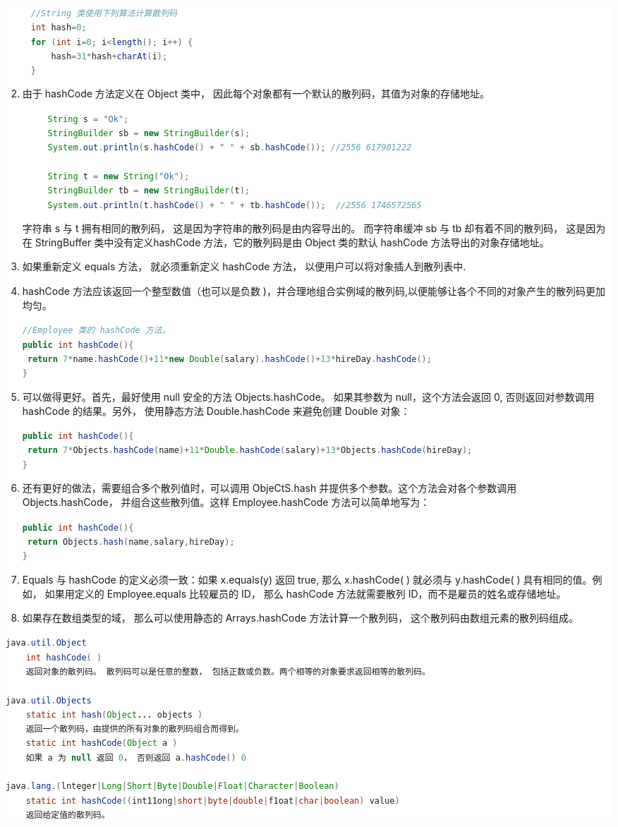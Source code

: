    ```java
   		//String 类使用下列算法计算散列码
   		int hash=0;
   		for (int i=0; i<length(); i++) {
   			hash=31*hash+charAt(i);
   		}
   ```

2. 由于 hashCode 方法定义在 Object 类中， 因此每个对象都有一个默认的散列码，其值为对象的存储地址。

   ```java
   		String s = "Ok";
   		StringBuilder sb = new StringBuilder(s);
   		System.out.println(s.hashCode() + " " + sb.hashCode()); //2556 617901222
   
   		String t = new String("Ok");
   		StringBuilder tb = new StringBuilder(t);
   		System.out.println(t.hashCode() + " " + tb.hashCode());  //2556 1746572565
   ```

   字符串 s 与 t 拥有相同的散列码， 这是因为字符串的散列码是由内容导出的。 而字符串缓冲 sb 与 tb 却有着不同的散列码， 这是因为在 StringBuffer 类中没有定义hashCode 方法，它的散列码是由 Object 类的默认 hashCode 方法导出的对象存储地址。

3. 如果重新定义 equals 方法， 就必须重新定义 hashCode 方法， 以便用户可以将对象插人到散列表中.

4. hashCode 方法应该返回一个整型数值（也可以是负数 )，并合理地组合实例域的散列码,以便能够让各个不同的对象产生的散列码更加均匀。

   ```java
   //Employee 类的 hashCode 方法。
   public int hashCode(){
   	return 7*name.hashCode()+11*new Double(salary).hashCode()+13*hireDay.hashCode();
   }
   ```

5. 可以做得更好。首先，最好使用 null 安全的方法 Objects.hashCode。 如果其参数为 null，这个方法会返回 0, 否则返回对参数调用 hashCode 的结果。另外， 使用静态方法 Double.hashCode 来避免创建 Double 对象：

   ```java
   public int hashCode(){
   	return 7*Objects.hashCode(name)+11*Double.hashCode(salary)+13*Objects.hashCode(hireDay);
   }
   ```

6. 还有更好的做法，需要组合多个散列值时，可以调用 ObjeCtS.hash 并提供多个参数。这个方法会对各个参数调用 Objects.hashCode， 并组合这些散列值。这样 Employee.hashCode 方法可以简单地写为：

   ```java
   public int hashCode(){
   	return Objects.hash(name,salary,hireDay);
   }
   ```

7. Equals 与 hashCode 的定义必须一致：如果 x.equals(y) 返回 true, 那么 x.hashCode( ) 就必须与 y.hashCode( ) 具有相同的值。例如， 如果用定义的 Employee.equals 比较雇员的 ID， 那么 hashCode 方法就需要散列 ID，而不是雇员的姓名或存储地址。

8. 如果存在数组类型的域， 那么可以使用静态的 Arrays.hashCode 方法计算一个散列码， 这个散列码由数组元素的散列码组成。

```java
java.util.Object
    int hashCode( )
    返回对象的散列码。 散列码可以是任意的整数， 包括正数或负数。两个相等的对象要求返回相等的散列码。

java.util.Objects
	static int hash(Object... objects )
	返回一个散列码，由提供的所有对象的散列码组合而得到。
	static int hashCode(Object a )
	如果 a 为 null 返回 0， 否则返回 a.hashCode() 0

java.lang.(lnteger|Long|Short|Byte|Double|Float|Character|Boolean) 
	static int hashCode((int11ong|short|byte|double|f1oat|char|boolean) value)
	返回给定值的散列码。

```
